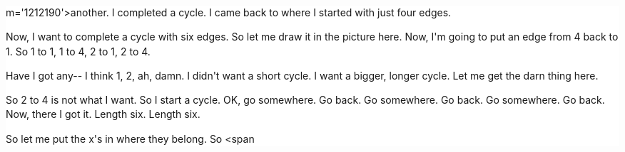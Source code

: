   m='1212190'>another.</span> <span m='1212560'>I</span> <span
  m='1212690'>completed</span> <span m='1213350'>a</span> <span
  m='1213410'>cycle.</span> <span m='1213920'>I</span> <span
  m='1214010'>came</span> <span m='1214250'>back</span> <span
  m='1214520'>to</span> <span m='1214640'>where</span> <span
  m='1214820'>I</span> <span m='1214910'>started</span> <span
  m='1215930'>with</span> <span m='1216170'>just</span> <span
  m='1216440'>four</span> <span m='1217160'>edges.</span> </p><p><span
  m='1218390'>Now,</span> <span m='1218660'>I</span> <span
  m='1218780'>want</span> <span m='1218960'>to</span> <span
  m='1219050'>complete</span> <span m='1221555'>a</span> <span
  m='1221810'>cycle</span> <span m='1222230'>with</span> <span
  m='1222410'>six</span> <span m='1222800'>edges.</span> <span
  m='1223740'>So</span> <span m='1224210'>let</span> <span m='1224360'>me</span>
  <span m='1225230'>draw</span> <span m='1225510'>it</span> <span
  m='1225590'>in</span> <span m='1225710'>the</span> <span
  m='1225770'>picture</span> <span m='1226040'>here.</span> <span
  m='1227000'>Now,</span> <span m='1227240'>I'm</span> <span
  m='1227390'>going</span> <span m='1227540'>to</span> <span
  m='1227630'>put</span> <span m='1227880'>an</span> <span
  m='1228080'>edge</span> <span m='1228860'>from</span> <span
  m='1229100'>4</span> <span m='1229490'>back</span> <span m='1229790'>to</span>
  <span m='1229940'>1.</span> <span m='1231410'>So</span> <span
  m='1233120'>1</span> <span m='1233570'>to</span> <span m='1234020'>1,</span>
  <span m='1236270'>1</span> <span m='1237230'>to</span> <span
  m='1237410'>4,</span> <span m='1240320'>2</span> <span m='1240650'>to</span>
  <span m='1240800'>1,</span> <span m='1241520'>2</span> <span
  m='1241880'>to</span> <span m='1242030'>4.</span> </p><p><span
  m='1244550'>Have</span> <span m='1244700'>I</span> <span
  m='1244820'>got</span> <span m='1245060'>any--</span> <span
  m='1245930'>I</span> <span m='1245990'>think</span> <span
  m='1247130'>1,</span> <span m='1247620'>2,</span> <span m='1247905'>ah,</span>
  <span m='1248600'>damn.</span> <span m='1251660'>I</span> <span
  m='1251810'>didn't</span> <span m='1252050'>want</span> <span
  m='1252290'>a</span> <span m='1252350'>short</span> <span
  m='1252770'>cycle.</span> <span m='1253280'>I</span> <span
  m='1253370'>want</span> <span m='1253610'>a</span> <span
  m='1253760'>bigger,</span> <span m='1254210'>longer</span> <span
  m='1254720'>cycle.</span> <span m='1255740'>Let</span> <span
  m='1255860'>me</span> <span m='1256010'>get</span> <span
  m='1256370'>the</span> <span m='1256550'>darn</span> <span
  m='1256880'>thing</span> <span m='1257090'>here.</span> </p><p><span
  m='1257690'>So</span> <span m='1258290'>2</span> <span m='1258530'>to</span>
  <span m='1258650'>4</span> <span m='1259690'>is</span> <span
  m='1259850'>not</span> <span m='1260090'>what</span> <span
  m='1260270'>I</span> <span m='1260360'>want.</span> <span
  m='1261140'>So</span> <span m='1261390'>I</span> <span
  m='1261650'>start</span> <span m='1262060'>a</span> <span
  m='1262100'>cycle.</span> <span m='1262630'>OK,</span> <span
  m='1263390'>go</span> <span m='1263780'>somewhere.</span> <span
  m='1264500'>Go</span> <span m='1264740'>back.</span> <span
  m='1265460'>Go</span> <span m='1265670'>somewhere.</span> <span
  m='1266270'>Go</span> <span m='1266480'>back.</span> <span
  m='1267380'>Go</span> <span m='1267620'>somewhere.</span> <span
  m='1268610'>Go</span> <span m='1268790'>back.</span> <span
  m='1269300'>Now,</span> <span m='1269570'>there</span> <span
  m='1269870'>I</span> <span m='1269960'>got</span> <span m='1270170'>it.</span>
  <span m='1270970'>Length</span> <span m='1271280'>six.</span> <span
  m='1272340'>Length</span> <span m='1272600'>six.</span> </p><p><span
  m='1273030'>So</span> <span m='1273440'>let</span> <span m='1273590'>me</span>
  <span m='1273740'>put</span> <span m='1273920'>the</span> <span
  m='1274130'>x's</span> <span m='1274580'>in</span> <span
  m='1274760'>where</span> <span m='1274970'>they</span> <span
  m='1275120'>belong.</span> <span m='1276180'>So</span> <span